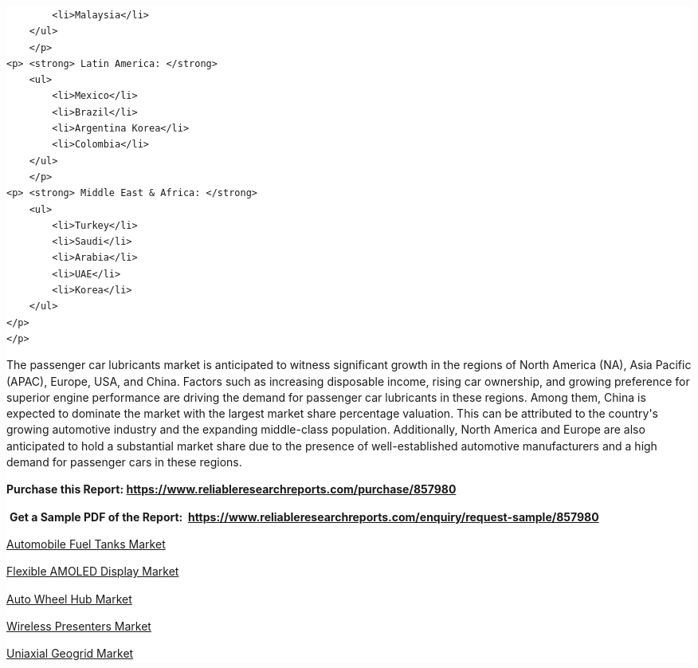             <li>Malaysia</li>
        </ul>
        </p> 
    <p> <strong> Latin America: </strong>
        <ul>
            <li>Mexico</li>
            <li>Brazil</li>
            <li>Argentina Korea</li>
            <li>Colombia</li>
        </ul>
        </p> 
    <p> <strong> Middle East & Africa: </strong>
        <ul>
            <li>Turkey</li>
            <li>Saudi</li>
            <li>Arabia</li>
            <li>UAE</li>
            <li>Korea</li>
        </ul>
    </p>
    </p>
<p><p>The passenger car lubricants market is anticipated to witness significant growth in the regions of North America (NA), Asia Pacific (APAC), Europe, USA, and China. Factors such as increasing disposable income, rising car ownership, and growing preference for superior engine performance are driving the demand for passenger car lubricants in these regions. Among them, China is expected to dominate the market with the largest market share percentage valuation. This can be attributed to the country's growing automotive industry and the expanding middle-class population. Additionally, North America and Europe are also anticipated to hold a substantial market share due to the presence of well-established automotive manufacturers and a high demand for passenger cars in these regions.</p></p>
<p><strong>Purchase this Report: <a href="https://www.reliableresearchreports.com/purchase/857980">https://www.reliableresearchreports.com/purchase/857980</a></strong></p>
<p>&nbsp;<strong>Get a Sample PDF of the Report:&nbsp;&nbsp;<a href="https://www.reliableresearchreports.com/enquiry/request-sample/857980">https://www.reliableresearchreports.com/enquiry/request-sample/857980</a></strong></p>
<p><strong></strong></p>
<p><p><a href="https://github.com/gaydyna/Market-Research-Report-List-1/blob/main/automobile-fuel-tanks-market.md">Automobile Fuel Tanks Market</a></p><p><a href="https://medium.com/@ardithlynch1906/flexible-amoled-display-market-outlook-industry-overview-and-forecast-2023-to-2030-5eed11d0eb58">Flexible AMOLED Display Market</a></p><p><a href="https://github.com/tamvrosiya/Market-Research-Report-List-1/blob/main/auto-wheel-hub-market.md">Auto Wheel Hub Market</a></p><p><a href="https://medium.com/@odellernser/wireless-presenters-market-size-and-market-trends-complete-industry-overview-2023-to-2030-d83583f20c2c">Wireless Presenters Market</a></p><p><a href="https://medium.com/@jeffrystehr/uniaxial-geogrid-market-share-evolution-and-market-growth-trends-2023-2030-ac15484fcd08">Uniaxial Geogrid Market</a></p></p>